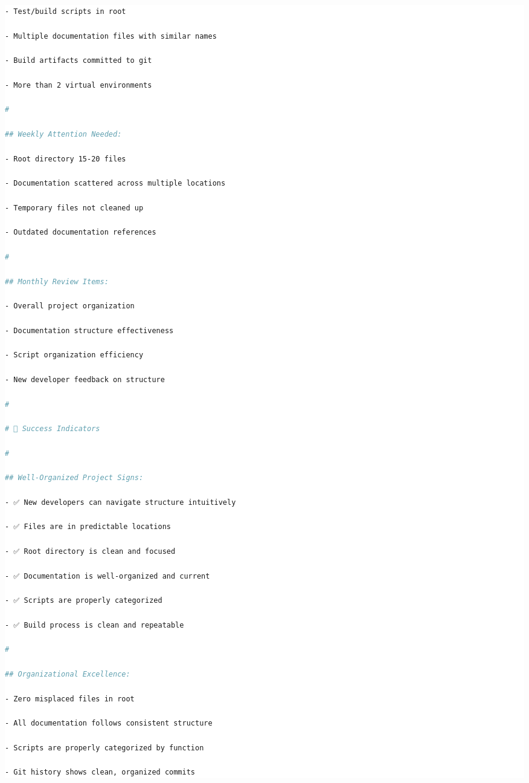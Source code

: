 ```bash
- Test/build scripts in root

- Multiple documentation files with similar names

- Build artifacts committed to git

- More than 2 virtual environments

#

## Weekly Attention Needed:

- Root directory 15-20 files

- Documentation scattered across multiple locations

- Temporary files not cleaned up

- Outdated documentation references

#

## Monthly Review Items:

- Overall project organization

- Documentation structure effectiveness

- Script organization efficiency

- New developer feedback on structure

#

# 🎯 Success Indicators

#

## Well-Organized Project Signs:

- ✅ New developers can navigate structure intuitively

- ✅ Files are in predictable locations

- ✅ Root directory is clean and focused

- ✅ Documentation is well-organized and current

- ✅ Scripts are properly categorized

- ✅ Build process is clean and repeatable

#

## Organizational Excellence:

- Zero misplaced files in root

- All documentation follows consistent structure

- Scripts are properly categorized by function

- Git history shows clean, organized commits
```